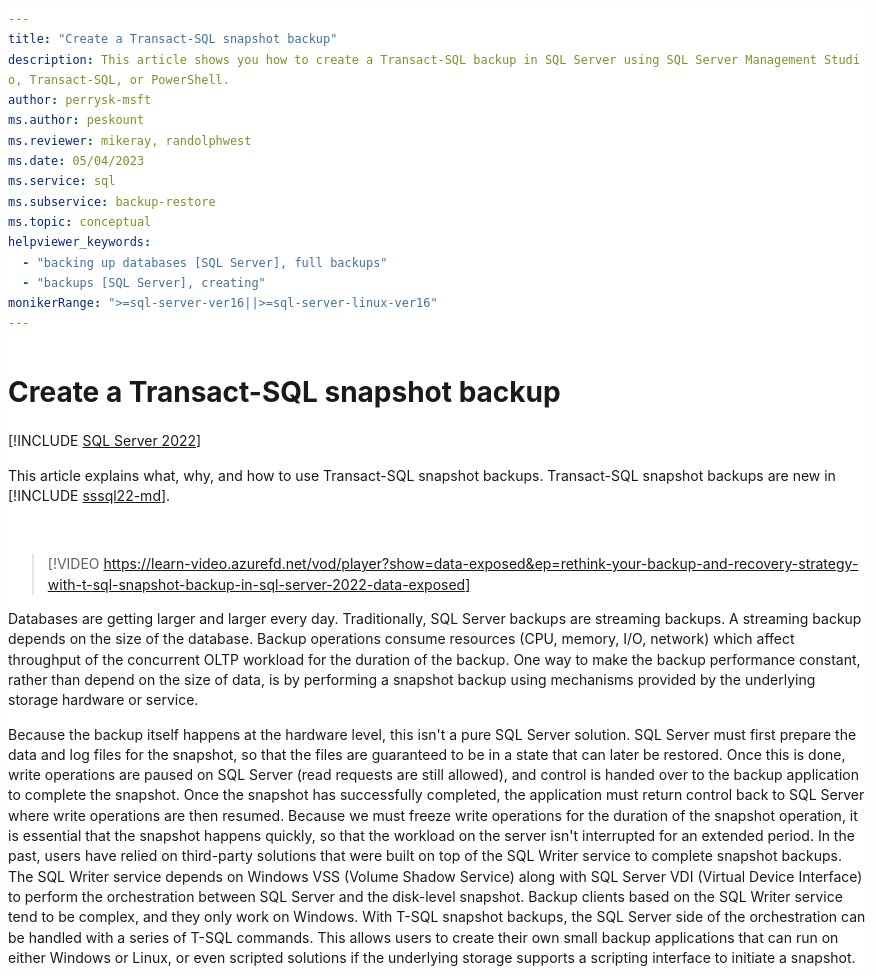 ```yaml
---
title: "Create a Transact-SQL snapshot backup"
description: This article shows you how to create a Transact-SQL backup in SQL Server using SQL Server Management Studio, Transact-SQL, or PowerShell.
author: perrysk-msft
ms.author: peskount
ms.reviewer: mikeray, randolphwest
ms.date: 05/04/2023
ms.service: sql
ms.subservice: backup-restore
ms.topic: conceptual
helpviewer_keywords:
  - "backing up databases [SQL Server], full backups"
  - "backups [SQL Server], creating"
monikerRange: ">=sql-server-ver16||>=sql-server-linux-ver16"
---
```

# Create a Transact-SQL snapshot backup

[!INCLUDE [SQL Server 2022](../../includes/applies-to-version/sqlserver2022.md)]

This article explains what, why, and how to use Transact-SQL snapshot backups. Transact-SQL snapshot backups are new in [!INCLUDE [sssql22-md](../../includes/sssql22-md.md)].

<br />

> [!VIDEO https://learn-video.azurefd.net/vod/player?show=data-exposed&ep=rethink-your-backup-and-recovery-strategy-with-t-sql-snapshot-backup-in-sql-server-2022-data-exposed]

Databases are getting larger and larger every day. Traditionally, SQL Server backups are streaming backups. A streaming backup depends on the size of the database. Backup operations consume resources (CPU, memory, I/O, network) which affect throughput of the concurrent OLTP workload for the duration of the backup. One way to make the backup performance constant, rather than depend on the size of data, is by performing a snapshot backup using mechanisms provided by the underlying storage hardware or service.

Because the backup itself happens at the hardware level, this isn't a pure SQL Server solution. SQL Server must first prepare the data and log files for the snapshot, so that the files are guaranteed to be in a state that can later be restored. Once this is done, write operations are paused on SQL Server (read requests are still allowed), and control is handed over to the backup application to complete the snapshot. Once the snapshot has successfully completed, the application must return control back to SQL Server where write operations are then resumed. Because we must freeze write operations for the duration of the snapshot operation, it is essential that the snapshot happens quickly, so that the workload on the server isn't interrupted for an extended period. In the past, users have relied on third-party solutions that were built on top of the SQL Writer service to complete snapshot backups. The SQL Writer service depends on Windows VSS (Volume Shadow Service) along with SQL Server VDI (Virtual Device Interface) to perform the orchestration between SQL Server and the disk-level snapshot. Backup clients based on the SQL Writer service tend to be complex, and they only work on Windows. With T-SQL snapshot backups, the SQL Server side of the orchestration can be handled with a series of T-SQL commands. This allows users to create their own small backup applications that can run on either Windows or Linux, or even scripted solutions if the underlying storage supports a scripting interface to initiate a snapshot.
